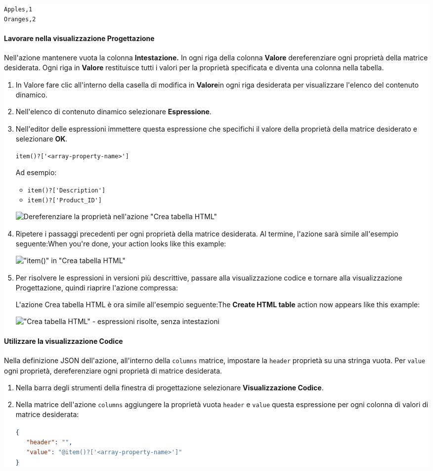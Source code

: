 ```text
Apples,1
Oranges,2
```

#### <a name="work-in-designer-view"></a>Lavorare nella visualizzazione Progettazione

Nell'azione mantenere vuota la colonna **Intestazione.** In ogni riga della colonna **Valore** dereferenziare ogni proprietà della matrice desiderata. Ogni riga in **Valore** restituisce tutti i valori per la proprietà specificata e diventa una colonna nella tabella.

1. In Valore fare clic all'interno della casella di modifica in **Valore**in ogni riga desiderata per visualizzare l'elenco del contenuto dinamico.

1. Nell'elenco di contenuto dinamico selezionare **Espressione**.

1. Nell'editor delle espressioni immettere questa espressione che specifichi il valore della proprietà della matrice desiderato e selezionare **OK**.

   `item()?['<array-property-name>']`

   Ad esempio:

   * `item()?['Description']`
   * `item()?['Product_ID']`

   ![Dereferenziare la proprietà nell'azione "Crea tabella HTML"](./media/logic-apps-perform-data-operations/html-table-expression.png)

1. Ripetere i passaggi precedenti per ogni proprietà della matrice desiderata. Al termine, l'azione sarà simile all'esempio seguente:When you're done, your action looks like this example:

   !["item()" in "Crea tabella HTML"](./media/logic-apps-perform-data-operations/finished-html-expression.png)

1. Per risolvere le espressioni in versioni più descrittive, passare alla visualizzazione codice e tornare alla visualizzazione Progettazione, quindi riaprire l'azione compressa:

   L'azione Crea tabella HTML è ora simile all'esempio seguente:The **Create HTML table** action now appears like this example:

   !["Crea tabella HTML" - espressioni risolte, senza intestazioni](./media/logic-apps-perform-data-operations/resolved-html-expression.png)

#### <a name="work-in-code-view"></a>Utilizzare la visualizzazione Codice

Nella definizione JSON dell'azione, all'interno della `columns` matrice, impostare la `header` proprietà su una stringa vuota. Per `value` ogni proprietà, dereferenziare ogni proprietà di matrice desiderata.

1. Nella barra degli strumenti della finestra di progettazione selezionare **Visualizzazione Codice**.

1. Nella matrice dell'azione `columns` aggiungere la proprietà vuota `header` e `value` questa espressione per ogni colonna di valori di matrice desiderata:

   ```json
   {
      "header": "",
      "value": "@item()?['<array-property-name>']"
   }
   ```
